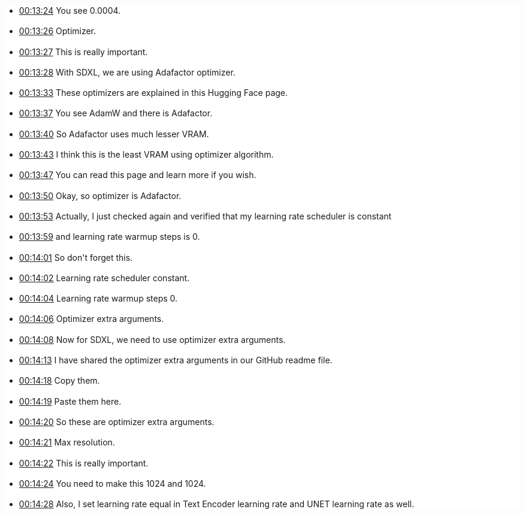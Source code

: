 - [00:13:24](https://www.youtube.com/watch?v=AY6DMBCIZ3A&t=804) You see 0.0004.

- [00:13:26](https://www.youtube.com/watch?v=AY6DMBCIZ3A&t=806) Optimizer.

- [00:13:27](https://www.youtube.com/watch?v=AY6DMBCIZ3A&t=807) This is really important.

- [00:13:28](https://www.youtube.com/watch?v=AY6DMBCIZ3A&t=808) With SDXL, we are using Adafactor optimizer.

- [00:13:33](https://www.youtube.com/watch?v=AY6DMBCIZ3A&t=813) These optimizers are explained in this Hugging Face page.

- [00:13:37](https://www.youtube.com/watch?v=AY6DMBCIZ3A&t=817) You see AdamW and there is Adafactor.

- [00:13:40](https://www.youtube.com/watch?v=AY6DMBCIZ3A&t=820) So Adafactor uses much lesser VRAM.

- [00:13:43](https://www.youtube.com/watch?v=AY6DMBCIZ3A&t=823) I think this is the least VRAM using optimizer algorithm.

- [00:13:47](https://www.youtube.com/watch?v=AY6DMBCIZ3A&t=827) You can read this page and learn more if you wish.

- [00:13:50](https://www.youtube.com/watch?v=AY6DMBCIZ3A&t=830) Okay, so optimizer is Adafactor.

- [00:13:53](https://www.youtube.com/watch?v=AY6DMBCIZ3A&t=833) Actually, I just checked again and verified that my learning rate scheduler is constant

- [00:13:59](https://www.youtube.com/watch?v=AY6DMBCIZ3A&t=839) and learning rate warmup steps is 0.

- [00:14:01](https://www.youtube.com/watch?v=AY6DMBCIZ3A&t=841) So don't forget this.

- [00:14:02](https://www.youtube.com/watch?v=AY6DMBCIZ3A&t=842) Learning rate scheduler constant.

- [00:14:04](https://www.youtube.com/watch?v=AY6DMBCIZ3A&t=844) Learning rate warmup steps 0.

- [00:14:06](https://www.youtube.com/watch?v=AY6DMBCIZ3A&t=846) Optimizer extra arguments.

- [00:14:08](https://www.youtube.com/watch?v=AY6DMBCIZ3A&t=848) Now for SDXL, we need to use optimizer extra arguments.

- [00:14:13](https://www.youtube.com/watch?v=AY6DMBCIZ3A&t=853) I have shared the optimizer extra arguments in our GitHub readme file.

- [00:14:18](https://www.youtube.com/watch?v=AY6DMBCIZ3A&t=858) Copy them.

- [00:14:19](https://www.youtube.com/watch?v=AY6DMBCIZ3A&t=859) Paste them here.

- [00:14:20](https://www.youtube.com/watch?v=AY6DMBCIZ3A&t=860) So these are optimizer extra arguments.

- [00:14:21](https://www.youtube.com/watch?v=AY6DMBCIZ3A&t=861) Max resolution.

- [00:14:22](https://www.youtube.com/watch?v=AY6DMBCIZ3A&t=862) This is really important.

- [00:14:24](https://www.youtube.com/watch?v=AY6DMBCIZ3A&t=864) You need to make this 1024 and 1024.

- [00:14:28](https://www.youtube.com/watch?v=AY6DMBCIZ3A&t=868) Also, I set learning rate equal in Text Encoder learning rate and UNET learning rate as well.
